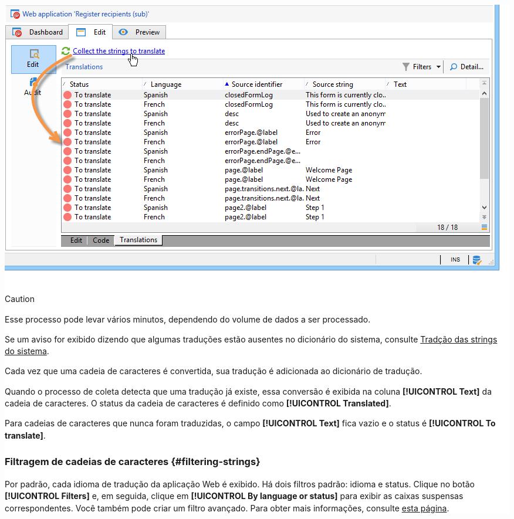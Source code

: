 ![](assets/s_ncs_admin_survey_trad_tab.png)

>[!CAUTION]
>
>Esse processo pode levar vários minutos, dependendo do volume de dados a ser processado.
> 
>Se um aviso for exibido dizendo que algumas traduções estão ausentes no dicionário do sistema, consulte [Tradção das strings do sistema](#translating-the-system-strings).

Cada vez que uma cadeia de caracteres é convertida, sua tradução é adicionada ao dicionário de tradução.

Quando o processo de coleta detecta que uma tradução já existe, essa conversão é exibida na coluna **[!UICONTROL Text]** da cadeia de caracteres. O status da cadeia de caracteres é definido como **[!UICONTROL Translated]**.

Para cadeias de caracteres que nunca foram traduzidas, o campo **[!UICONTROL Text]** fica vazio e o status é **[!UICONTROL To translate]**.

### Filtragem de cadeias de caracteres {#filtering-strings}

Por padrão, cada idioma de tradução da aplicação Web é exibido. Há dois filtros padrão: idioma e status. Clique no botão **[!UICONTROL Filters]** e, em seguida, clique em **[!UICONTROL By language or status]** para exibir as caixas suspensas correspondentes. Você também pode criar um filtro avançado. Para obter mais informações, consulte [esta página](../../platform/using/creating-filters.md#creating-an-advanced-filter).
